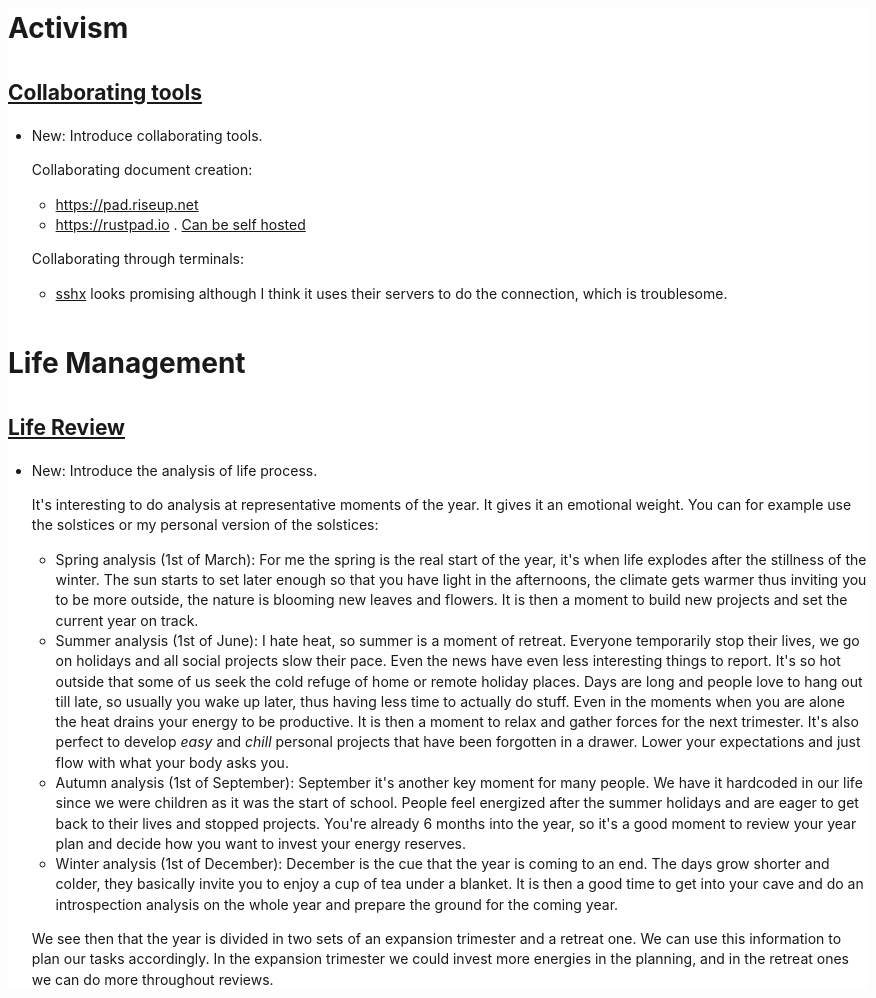 # Activism

## [Collaborating tools](collaborating_tools.md)

* New: Introduce collaborating tools.

    Collaborating document creation:
    
    - https://pad.riseup.net
    - https://rustpad.io . [Can be self hosted](https://github.com/ekzhang/rustpad)
    
    Collaborating through terminals:
    
    - [sshx](https://sshx.io/) looks promising although I think it uses their servers to do the connection, which is troublesome.

# Life Management

## [Life Review](life_review.md)

* New: Introduce the analysis of life process.

    It's interesting to do analysis at representative moments of the year. It gives it an emotional weight. You can for example use the solstices or my personal version of the solstices:
    
    - Spring analysis (1st of March): For me the spring is the real start of the year, it's when life explodes after the stillness of the winter. The sun starts to set later enough so that you have light in the afternoons, the climate gets warmer thus inviting you to be more outside, the nature is blooming new leaves and flowers. It is then a moment to build new projects and set the current year on track.
    - Summer analysis (1st of June): I hate heat, so summer is a moment of retreat. Everyone temporarily stop their lives, we go on holidays and all social projects slow their pace. Even the news have even less interesting things to report. It's so hot outside that some of us seek the cold refuge of home or remote holiday places. Days are long and people love to hang out till late, so usually you wake up later, thus having less time to actually do stuff. Even in the moments when you are alone the heat drains your energy to be productive. It is then a moment to relax and gather forces for the next trimester. It's also perfect to develop *easy* and *chill* personal projects that have been forgotten in a drawer. Lower your expectations and just flow with what your body asks you.
    - Autumn analysis (1st of September): September it's another key moment for many people. We have it hardcoded in our life since we were children as it was the start of school. People feel energized after the summer holidays and are eager to get back to their lives and stopped projects. You're already 6 months into the year, so it's a good moment to review your year plan and decide how you want to invest your energy reserves.
    - Winter analysis (1st of December): December is the cue that the year is coming to an end. The days grow shorter and colder, they basically invite you to enjoy a cup of tea under a blanket. It is then a good time to get into your cave and do an introspection analysis on the whole year and prepare the ground for the coming year.
    
    We see then that the year is divided in two sets of an expansion trimester and a retreat one. We can use this information to plan our tasks accordingly. In the expansion trimester we could invest more energies in the planning, and in the retreat ones we can do more throughout reviews.
